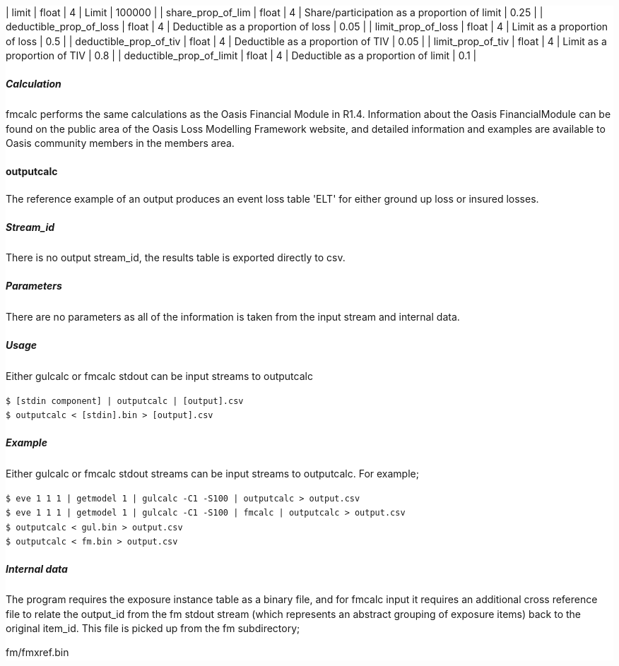 | limit                    | float  |    4   | Limit                                          |   100000    |
| share_prop_of_lim        | float  |    4   | Share/participation as a proportion of limit   |   0.25      |
| deductible_prop_of_loss  | float  |    4   | Deductible as a proportion of loss             |   0.05      |
| limit_prop_of_loss       | float  |    4   | Limit as a proportion of loss                  |   0.5       |
| deductible_prop_of_tiv   | float  |    4   | Deductible as a proportion of TIV              |   0.05      |
| limit_prop_of_tiv        | float  |    4   | Limit as a proportion of TIV                   |   0.8       |
| deductible_prop_of_limit | float  |    4   | Deductible as a proportion of limit            |   0.1       |


##### Calculation
fmcalc performs the same calculations as the Oasis Financial Module in R1.4.  Information about the Oasis FinancialModule can be found on the public area of the Oasis Loss Modelling Framework website, and detailed information and examples are available to Oasis community members in the members area.

#### outputcalc
The reference example of an output produces an event loss table 'ELT' for either ground up loss or insured losses.

##### Stream_id

There is no output stream_id, the results table is exported directly to csv.

##### Parameters
There are no parameters as all of the information is taken from the input stream and internal data.

##### Usage
Either gulcalc or fmcalc stdout can be input streams to outputcalc
```
$ [stdin component] | outputcalc | [output].csv
$ outputcalc < [stdin].bin > [output].csv
```

##### Example
Either gulcalc or fmcalc stdout streams can be input streams to outputcalc. For example;
```
$ eve 1 1 1 | getmodel 1 | gulcalc -C1 -S100 | outputcalc > output.csv
$ eve 1 1 1 | getmodel 1 | gulcalc -C1 -S100 | fmcalc | outputcalc > output.csv
$ outputcalc < gul.bin > output.csv
$ outputcalc < fm.bin > output.csv
```

##### Internal data
The program requires the exposure instance table as a binary file, and for fmcalc input it requires an additional cross reference file to relate the output_id from the fm stdout stream (which represents an abstract grouping of exposure items) back to the original item_id. This file is picked up from the fm subdirectory;

fm/fmxref.bin
